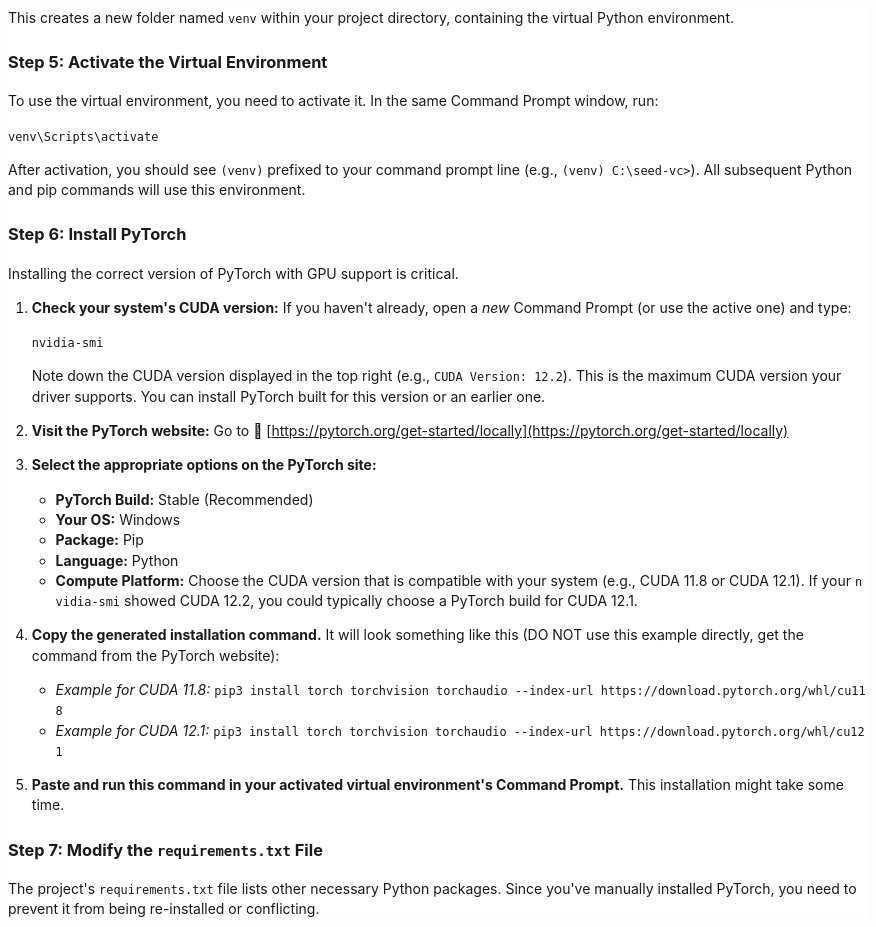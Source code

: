 This creates a new folder named `venv` within your project directory, containing the virtual Python environment.

### **Step 5: Activate the Virtual Environment**

To use the virtual environment, you need to activate it. In the same Command Prompt window, run:

```bash
venv\Scripts\activate
```

After activation, you should see `(venv)` prefixed to your command prompt line (e.g., `(venv) C:\seed-vc>`). All subsequent Python and pip commands will use this environment.

### **Step 6: Install PyTorch**

Installing the correct version of PyTorch with GPU support is critical.

1.  **Check your system's CUDA version:** If you haven't already, open a *new* Command Prompt (or use the active one) and type:

    ```bash
    nvidia-smi
    ```

    Note down the CUDA version displayed in the top right (e.g., `CUDA Version: 12.2`). This is the maximum CUDA version your driver supports. You can install PyTorch built for this version or an earlier one.

2.  **Visit the PyTorch website:** Go to 🔗 [https://pytorch.org/get-started/locally](https://pytorch.org/get-started/locally)

3.  **Select the appropriate options on the PyTorch site:**

      * **PyTorch Build:** Stable (Recommended)
      * **Your OS:** Windows
      * **Package:** Pip
      * **Language:** Python
      * **Compute Platform:** Choose the CUDA version that is compatible with your system (e.g., CUDA 11.8 or CUDA 12.1). If your `nvidia-smi` showed CUDA 12.2, you could typically choose a PyTorch build for CUDA 12.1.

4.  **Copy the generated installation command.** It will look something like this (DO NOT use this example directly, get the command from the PyTorch website):

      * *Example for CUDA 11.8:* `pip3 install torch torchvision torchaudio --index-url https://download.pytorch.org/whl/cu118`
      * *Example for CUDA 12.1:* `pip3 install torch torchvision torchaudio --index-url https://download.pytorch.org/whl/cu121`

5.  **Paste and run this command in your activated virtual environment's Command Prompt.** This installation might take some time.

### **Step 7: Modify the `requirements.txt` File**

The project's `requirements.txt` file lists other necessary Python packages. Since you've manually installed PyTorch, you need to prevent it from being re-installed or conflicting.
